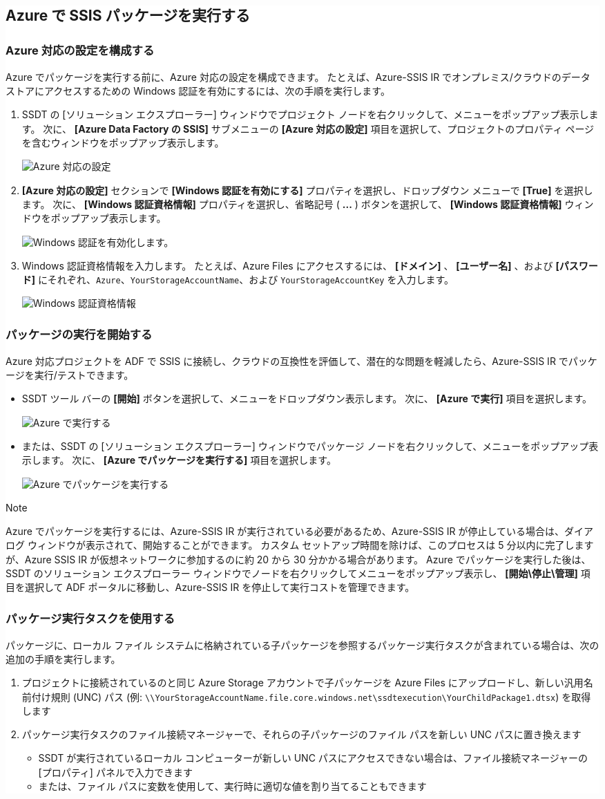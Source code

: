 ## <a name="execute-ssis-packages-in-azure"></a>Azure で SSIS パッケージを実行する

### <a name="configuring-azure-enabled-settings"></a><a name="azureenabledsettings"></a> Azure 対応の設定を構成する

Azure でパッケージを実行する前に、Azure 対応の設定を構成できます。 たとえば、Azure-SSIS IR でオンプレミス/クラウドのデータストアにアクセスするための Windows 認証を有効にするには、次の手順を実行します。

1. SSDT の [ソリューション エクスプローラー] ウィンドウでプロジェクト ノードを右クリックして、メニューをポップアップ表示します。 次に、 **[Azure Data Factory の SSIS]** サブメニューの **[Azure 対応の設定]** 項目を選択して、プロジェクトのプロパティ ページを含むウィンドウをポップアップ表示します。

   ![Azure 対応の設定](media/how-to-invoke-ssis-package-ssdt/ssdt-azure-enabled-azure-enabled-setting.png)

2. **[Azure 対応の設定]** セクションで **[Windows 認証を有効にする]** プロパティを選択し、ドロップダウン メニューで **[True]** を選択します。 次に、 **[Windows 認証資格情報]** プロパティを選択し、省略記号 ( **...** ) ボタンを選択して、 **[Windows 認証資格情報]** ウィンドウをポップアップ表示します。

   ![Windows 認証を有効化します。](media/how-to-invoke-ssis-package-ssdt/ssdt-azure-enabled-windows-authentication-open.png)

3. Windows 認証資格情報を入力します。 たとえば、Azure Files にアクセスするには、 **[ドメイン]** 、 **[ユーザー名]** 、および **[パスワード]** にそれぞれ、`Azure`、`YourStorageAccountName`、および `YourStorageAccountKey` を入力します。

   ![Windows 認証資格情報](media/how-to-invoke-ssis-package-ssdt/ssdt-azure-enabled-windows-authentication-credential.png)

### <a name="starting-package-executions"></a>パッケージの実行を開始する

Azure 対応プロジェクトを ADF で SSIS に接続し、クラウドの互換性を評価して、潜在的な問題を軽減したら、Azure-SSIS IR でパッケージを実行/テストできます。
-  SSDT ツール バーの **[開始]** ボタンを選択して、メニューをドロップダウン表示します。 次に、 **[Azure で実行]** 項目を選択します。

   ![Azure で実行する](media/how-to-invoke-ssis-package-ssdt/ssdt-azure-enabled-execute-package.png)

-  または、SSDT の [ソリューション エクスプローラー] ウィンドウでパッケージ ノードを右クリックして、メニューをポップアップ表示します。 次に、 **[Azure でパッケージを実行する]** 項目を選択します。

   ![Azure でパッケージを実行する](media/how-to-invoke-ssis-package-ssdt/ssdt-azure-enabled-execute-package2.png)

> [!NOTE]
> Azure でパッケージを実行するには、Azure-SSIS IR が実行されている必要があるため、Azure-SSIS IR が停止している場合は、ダイアログ ウィンドウが表示されて、開始することができます。 カスタム セットアップ時間を除けば、このプロセスは 5 分以内に完了しますが、Azure SSIS IR が仮想ネットワークに参加するのに約 20 から 30 分かかる場合があります。 Azure でパッケージを実行した後は、SSDT のソリューション エクスプローラー ウィンドウでノードを右クリックしてメニューをポップアップ表示し、 **[開始\停止\管理]** 項目を選択して ADF ポータルに移動し、Azure-SSIS IR を停止して実行コストを管理できます。

### <a name="using-execute-package-task"></a>パッケージ実行タスクを使用する

パッケージに、ローカル ファイル システムに格納されている子パッケージを参照するパッケージ実行タスクが含まれている場合は、次の追加の手順を実行します。

1. プロジェクトに接続されているのと同じ Azure Storage アカウントで子パッケージを Azure Files にアップロードし、新しい汎用名前付け規則 (UNC) パス (例: `\\YourStorageAccountName.file.core.windows.net\ssdtexecution\YourChildPackage1.dtsx`) を取得します

2. パッケージ実行タスクのファイル接続マネージャーで、それらの子パッケージのファイル パスを新しい UNC パスに置き換えます
   - SSDT が実行されているローカル コンピューターが新しい UNC パスにアクセスできない場合は、ファイル接続マネージャーの [プロパティ] パネルで入力できます
   - または、ファイル パスに変数を使用して、実行時に適切な値を割り当てることもできます
